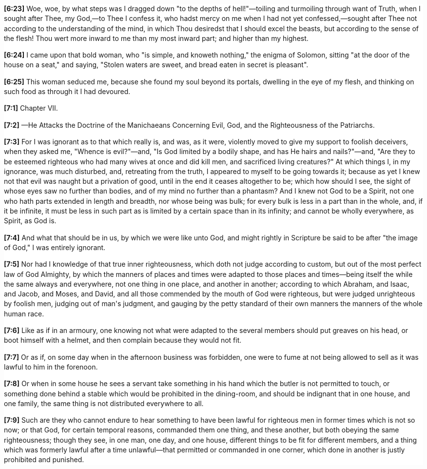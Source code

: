**[6:23]** Woe, woe, by what steps was I dragged down "to the depths of hell!"—toiling and turmoiling through want of Truth, when I sought after Thee, my God,—to Thee I confess it, who hadst mercy on me when I had not yet confessed,—sought after Thee not according to the understanding of the mind, in which Thou desiredst that I should excel the beasts, but according to the sense of the flesh! Thou wert more inward to me than my most inward part; and higher than my highest.

**[6:24]** I came upon that bold woman, who "is simple, and knoweth nothing," the enigma of Solomon, sitting "at the door of the house on a seat," and saying, "Stolen waters are sweet, and bread eaten in secret is pleasant".

**[6:25]** This woman seduced me, because she found my soul beyond its portals, dwelling in the eye of my flesh, and thinking on such food as through it I had devoured.

**[7:1]** Chapter VII.

**[7:2]** —He Attacks the Doctrine of the Manichaeans Concerning Evil, God, and the Righteousness of the Patriarchs.

**[7:3]** For I was ignorant as to that which really is, and was, as it were, violently moved to give my support to foolish deceivers, when they asked me, "Whence is evil?"—and, "Is God limited by a bodily shape, and has He hairs and nails?"—and, "Are they to be esteemed righteous who had many wives at once and did kill men, and sacrificed living creatures?" At which things I, in my ignorance, was much disturbed, and, retreating from the truth, I appeared to myself to be going towards it; because as yet I knew not that evil was naught but a privation of good, until in the end it ceases altogether to be; which how should I see, the sight of whose eyes saw no further than bodies, and of my mind no further than a phantasm? And I knew not God to be a Spirit, not one who hath parts extended in length and breadth, nor whose being was bulk; for every bulk is less in a part than in the whole, and, if it be infinite, it must be less in such part as is limited by a certain space than in its infinity; and cannot be wholly everywhere, as Spirit, as God is.

**[7:4]** And what that should be in us, by which we were like unto God, and might rightly in Scripture be said to be after "the image of God," I was entirely ignorant.

**[7:5]** Nor had I knowledge of that true inner righteousness, which doth not judge according to custom, but out of the most perfect law of God Almighty, by which the manners of places and times were adapted to those places and times—being itself the while the same always and everywhere, not one thing in one place, and another in another; according to which Abraham, and Isaac, and Jacob, and Moses, and David, and all those commended by the mouth of God were righteous, but were judged unrighteous by foolish men, judging out of man's judgment, and gauging by the petty standard of their own manners the manners of the whole human race.

**[7:6]** Like as if in an armoury, one knowing not what were adapted to the several members should put greaves on his head, or boot himself with a helmet, and then complain because they would not fit.

**[7:7]** Or as if, on some day when in the afternoon business was forbidden, one were to fume at not being allowed to sell as it was lawful to him in the forenoon.

**[7:8]** Or when in some house he sees a servant take something in his hand which the butler is not permitted to touch, or something done behind a stable which would be prohibited in the dining-room, and should be indignant that in one house, and one family, the same thing is not distributed everywhere to all.

**[7:9]** Such are they who cannot endure to hear something to have been lawful for righteous men in former times which is not so now; or that God, for certain temporal reasons, commanded them one thing, and these another, but both obeying the same righteousness; though they see, in one man, one day, and one house, different things to be fit for different members, and a thing which was formerly lawful after a time unlawful—that permitted or commanded in one corner, which done in another is justly prohibited and punished.
